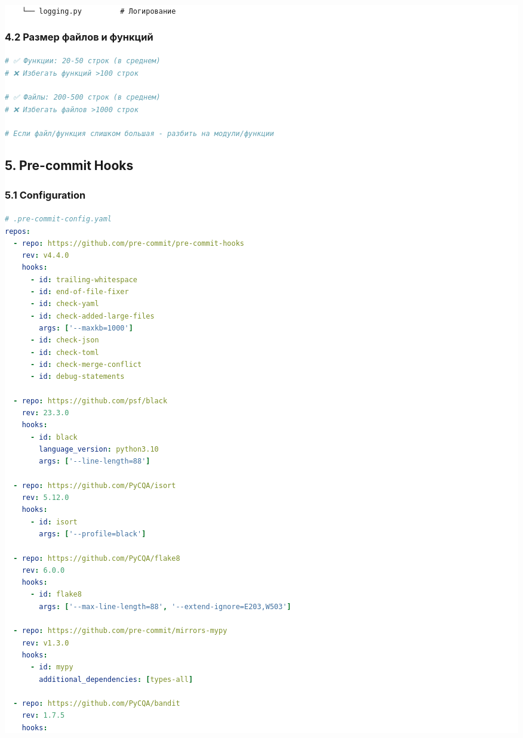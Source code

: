 ```
    └── logging.py         # Логирование
```

### 4.2 Размер файлов и функций

```python
# ✅ Функции: 20-50 строк (в среднем)
# ❌ Избегать функций >100 строк

# ✅ Файлы: 200-500 строк (в среднем)
# ❌ Избегать файлов >1000 строк

# Если файл/функция слишком большая - разбить на модули/функции
```

## 5. Pre-commit Hooks

### 5.1 Configuration

```yaml
# .pre-commit-config.yaml
repos:
  - repo: https://github.com/pre-commit/pre-commit-hooks
    rev: v4.4.0
    hooks:
      - id: trailing-whitespace
      - id: end-of-file-fixer
      - id: check-yaml
      - id: check-added-large-files
        args: ['--maxkb=1000']
      - id: check-json
      - id: check-toml
      - id: check-merge-conflict
      - id: debug-statements

  - repo: https://github.com/psf/black
    rev: 23.3.0
    hooks:
      - id: black
        language_version: python3.10
        args: ['--line-length=88']

  - repo: https://github.com/PyCQA/isort
    rev: 5.12.0
    hooks:
      - id: isort
        args: ['--profile=black']

  - repo: https://github.com/PyCQA/flake8
    rev: 6.0.0
    hooks:
      - id: flake8
        args: ['--max-line-length=88', '--extend-ignore=E203,W503']

  - repo: https://github.com/pre-commit/mirrors-mypy
    rev: v1.3.0
    hooks:
      - id: mypy
        additional_dependencies: [types-all]

  - repo: https://github.com/PyCQA/bandit
    rev: 1.7.5
    hooks:
```